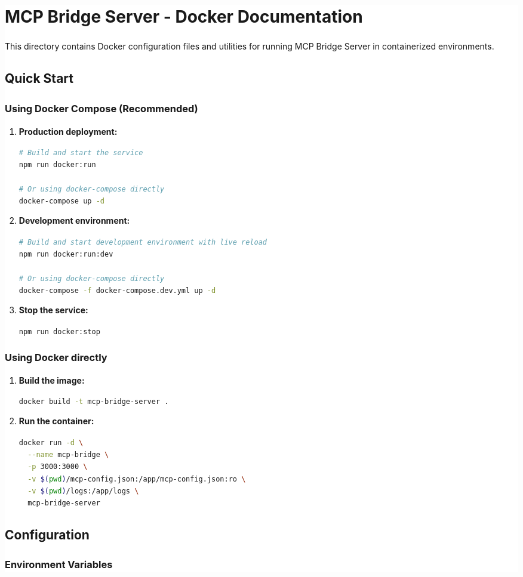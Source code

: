 # MCP Bridge Server - Docker Documentation

This directory contains Docker configuration files and utilities for running MCP Bridge Server in containerized environments.

## Quick Start

### Using Docker Compose (Recommended)

1. **Production deployment:**
   ```bash
   # Build and start the service
   npm run docker:run
   
   # Or using docker-compose directly
   docker-compose up -d
   ```

2. **Development environment:**
   ```bash
   # Build and start development environment with live reload
   npm run docker:run:dev
   
   # Or using docker-compose directly
   docker-compose -f docker-compose.dev.yml up -d
   ```

3. **Stop the service:**
   ```bash
   npm run docker:stop
   ```

### Using Docker directly

1. **Build the image:**
   ```bash
   docker build -t mcp-bridge-server .
   ```

2. **Run the container:**
   ```bash
   docker run -d \
     --name mcp-bridge \
     -p 3000:3000 \
     -v $(pwd)/mcp-config.json:/app/mcp-config.json:ro \
     -v $(pwd)/logs:/app/logs \
     mcp-bridge-server
   ```

## Configuration

### Environment Variables
